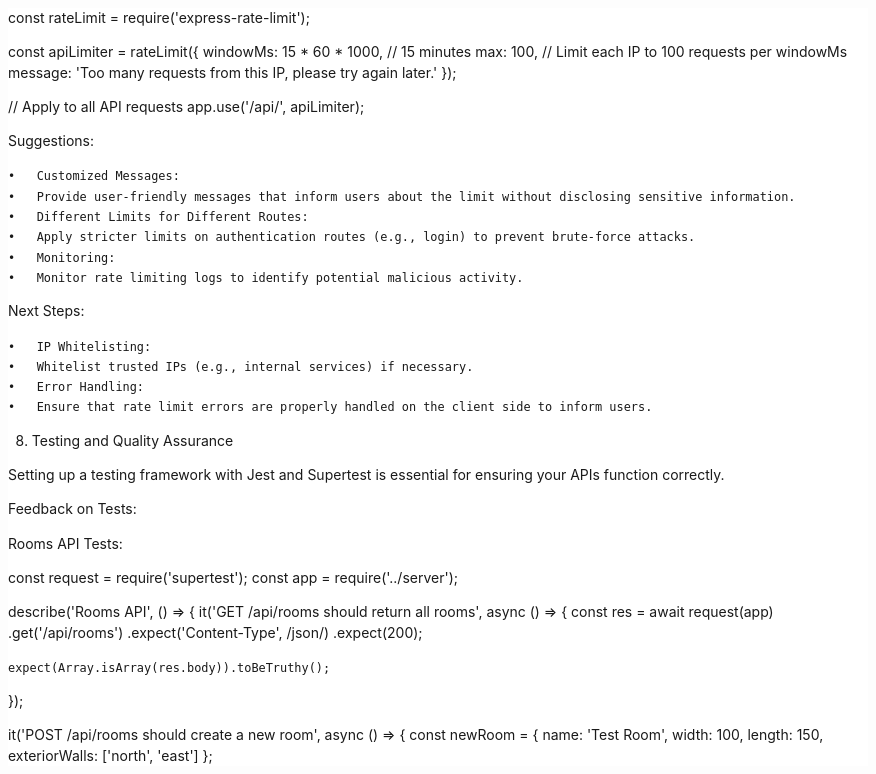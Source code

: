 const rateLimit = require('express-rate-limit');

const apiLimiter = rateLimit({
  windowMs: 15 * 60 * 1000, // 15 minutes
  max: 100, // Limit each IP to 100 requests per windowMs
  message: 'Too many requests from this IP, please try again later.'
});

// Apply to all API requests
app.use('/api/', apiLimiter);

Suggestions:

	•	Customized Messages:
	•	Provide user-friendly messages that inform users about the limit without disclosing sensitive information.
	•	Different Limits for Different Routes:
	•	Apply stricter limits on authentication routes (e.g., login) to prevent brute-force attacks.
	•	Monitoring:
	•	Monitor rate limiting logs to identify potential malicious activity.

Next Steps:

	•	IP Whitelisting:
	•	Whitelist trusted IPs (e.g., internal services) if necessary.
	•	Error Handling:
	•	Ensure that rate limit errors are properly handled on the client side to inform users.

8. Testing and Quality Assurance

Setting up a testing framework with Jest and Supertest is essential for ensuring your APIs function correctly.

Feedback on Tests:

Rooms API Tests:

const request = require('supertest');
const app = require('../server');

describe('Rooms API', () => {
  it('GET /api/rooms should return all rooms', async () => {
    const res = await request(app)
      .get('/api/rooms')
      .expect('Content-Type', /json/)
      .expect(200);

    expect(Array.isArray(res.body)).toBeTruthy();
  });

  it('POST /api/rooms should create a new room', async () => {
    const newRoom = {
      name: 'Test Room',
      width: 100,
      length: 150,
      exteriorWalls: ['north', 'east']
    };
